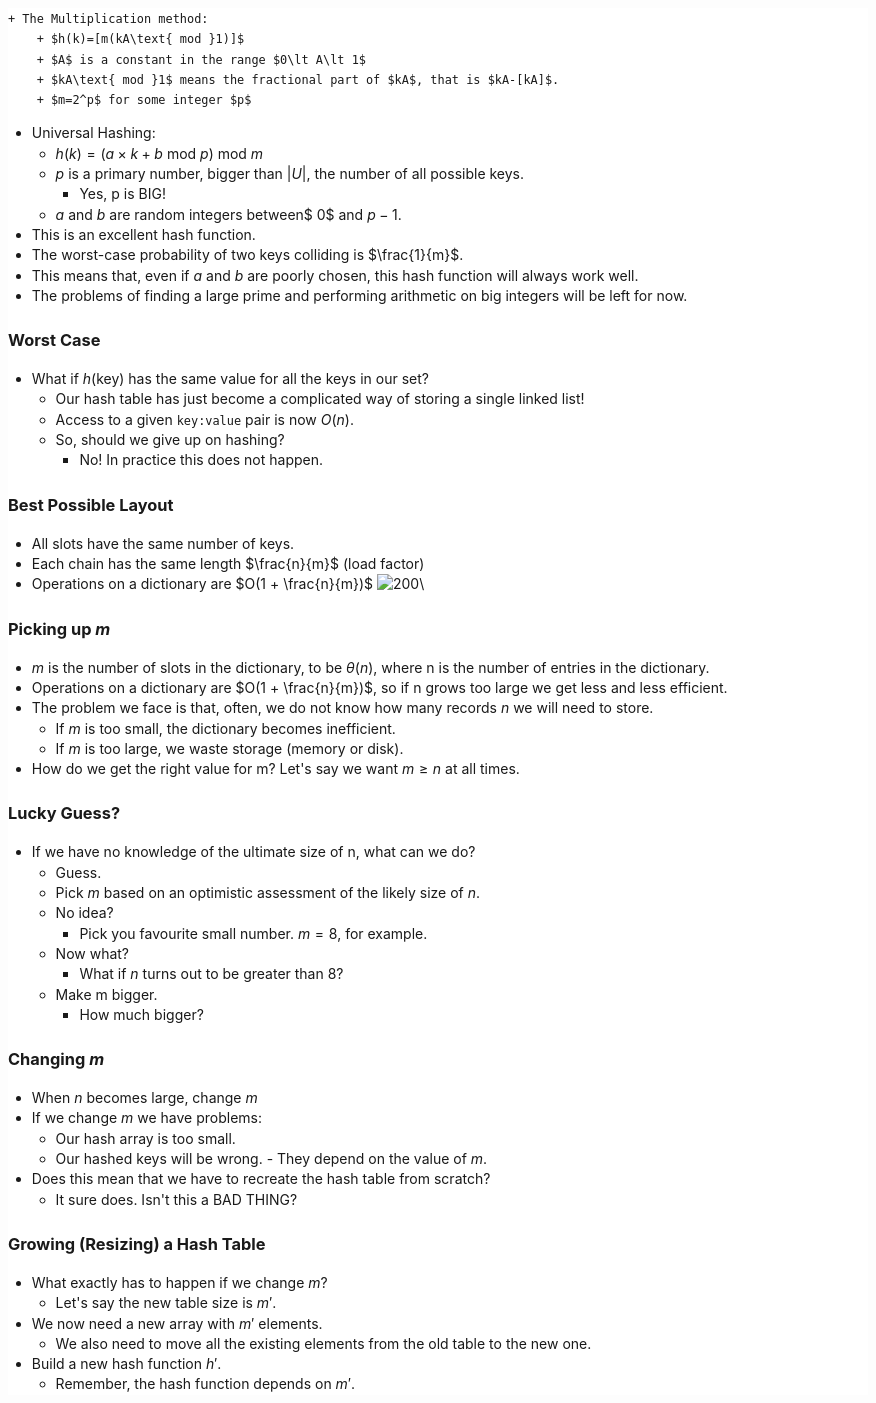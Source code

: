 	+ The Multiplication method:
		+ $h(k)=[m(kA\text{ mod }1)]$
		+ $A$ is a constant in the range $0\lt A\lt 1$
		+ $kA\text{ mod }1$ means the fractional part of $kA$, that is $kA-[kA]$.
		+ $m=2^p$ for some integer $p$
+ Universal Hashing:
	+ $h(k)=(a\times k+b\text{ mod }p)\text{ mod }m$
	+ $p$ is a primary number, bigger than $|U|$, the number of all possible keys.
		+ Yes, p is BIG!
	+ $a$ and $b$ are random integers between$ 0$ and $p-1$.
+ This is an excellent hash function.
+ The worst-case probability of two keys colliding is $\frac{1}{m}$.
+ This means that, even if $a$ and $b$ are poorly chosen, this hash function will always work well.
+ The problems of finding a large prime and performing arithmetic on big integers will be left for now.
### Worst Case
+ What if $h(\text{key})$ has the same value for all the keys in our set?
	+ Our hash table has just become a complicated way of storing a single linked list!
	+ Access to a given `key:value` pair is now $O(n)$.
	+ So, should we give up on hashing?
		+ No! In practice this does not happen.
### Best Possible Layout
+ All slots have the same number of keys.
+ Each chain has the same length $\frac{n}{m}$ (load factor)
+ Operations on a dictionary are $O(1 + \frac{n}{m})$
![200](11.Hashing_BestPossibleLayout.png)\
### Picking up $m$
+ $m$ is the number of slots in the dictionary, to be $\theta(n)$, where n is the number of entries in the dictionary.
+ Operations on a dictionary are $O(1 + \frac{n}{m})$, so if n grows too large we get less and less efficient.
+ The problem we face is that, often, we do not know how many records $n$ we will need to store.
	+ If $m$ is too small, the dictionary becomes inefficient.
	+ If $m$ is too large, we waste storage (memory or disk).
+ How do we get the right value for m? Let's say we want $m\ge n$ at all times.
### Lucky Guess?
+ If we have no knowledge of the ultimate size of n, what can we do?
	+ Guess.
	+ Pick $m$ based on an optimistic assessment of the likely size of $n$.
	+ No idea?
		+ Pick you favourite small number. $m=8$, for example.
	+ Now what?
		+ What if $n$ turns out to be greater than 8?
	+ Make m bigger.
		+ How much bigger?
### Changing $m$
+ When $n$ becomes large, change $m$
+ If we change $m$ we have problems:
	+ Our hash array is too small.
	+ Our hashed keys will be wrong. - They depend on the value of $m$.
+ Does this mean that we have to recreate the hash table from scratch?
	+ It sure does. Isn't this a BAD THING?
### Growing (Resizing) a Hash Table
+ What exactly has to happen if we change $m$?
	+ Let's say the new table size is $m'$.
+ We now need a new array with $m'$ elements.
	+ We also need to move all the existing elements from the old table to the new one.
+ Build a new hash function $h'$.
	+ Remember, the hash function depends on $m'$.